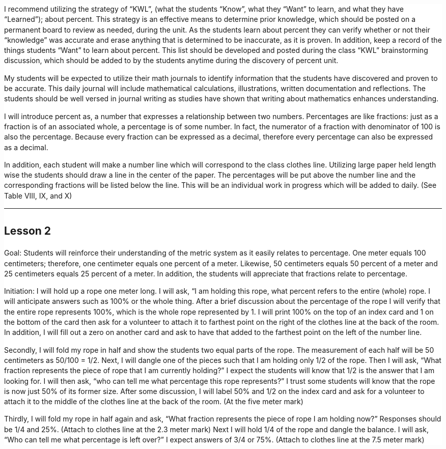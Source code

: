   I recommend utilizing the strategy of “KWL”, (what the students “Know”, what they “Want” to learn, and what they have “Learned”); about percent. This strategy is an effective means to determine prior knowledge, which should be posted on a permanent board to review as needed, during the unit. As the students learn about percent they can verify whether or not their “knowledge” was accurate and erase anything that is determined to be inaccurate, as it is proven. In addition, keep a record of the things students “Want” to learn about percent. This list should be developed and posted during the class “KWL” brainstorming discussion, which should be added to by the students anytime during the discovery of percent unit.
 </p>
<p>
  My students will be expected to utilize their math journals to identify information that the students have discovered and proven to be accurate. This daily journal will include mathematical calculations, illustrations, written documentation and reflections. The students should be well versed in journal writing as studies have shown that writing about mathematics enhances understanding.
 </p>
<p>
  I will introduce percent as, a number that expresses a relationship between two numbers. Percentages are like fractions: just as a fraction is of an associated whole, a percentage is of some number. In fact, the numerator of a fraction with denominator of 100 is also the percentage. Because every fraction can be expressed as a decimal, therefore every percentage can also be expressed as a decimal.
 </p>
<p>
  In addition, each student will make a number line which will correspond to the class clothes line. Utilizing large paper held length wise the students should draw a line in the center of the paper. The percentages will be put above the number line and the corresponding fractions will be listed below the line. This will be an individual work in progress which will be added to daily. (See Table VIII, IX, and X)
 </p>

<hr/>
 <h2>
  Lesson 2
 </h2>
 <p>
  Goal: Students will reinforce their understanding of the metric system as it easily relates to percentage. One meter equals 100 centimeters; therefore, one centimeter equals one percent of a meter. Likewise, 50 centimeters equals 50 percent of a meter and 25 centimeters equals 25 percent of a meter. In addition, the students will appreciate that fractions relate to percentage.
 </p>
<p>
  Initiation: I will hold up a rope one meter long. I will ask, “I am holding this rope, what percent refers to the entire (whole) rope. I will anticipate answers such as 100% or the whole thing. After a brief discussion about the percentage of the rope I will verify that the entire rope represents 100%, which is the whole rope represented by 1. I will print 100% on the top of an index card and 1 on the bottom of the card then ask for a volunteer to attach it to farthest point on the right of the clothes line at the back of the room. In addition, I will fill out a zero on another card and ask to have that added to the farthest point on the left of the number line.
 </p>
<p>
  Secondly, I will fold my rope in half and show the students two equal parts of the rope. The measurement of each half will be 50 centimeters as 50/100 = 1/2. Next, I will dangle one of the pieces such that I am holding only 1/2 of the rope. Then I will ask, “What fraction represents the piece of rope that I am currently holding?” I expect the students will know that 1/2 is the answer that I am looking for. I will then ask, “who can tell me what percentage this rope represents?” I trust some students will know that the rope is now just 50% of its former size. After some discussion, I will label 50% and 1/2 on the index card and ask for a volunteer to attach it to the middle of the clothes line at the back of the room. (At the five meter mark)
 </p>
<p>
  Thirdly, I will fold my rope in half again and ask, “What fraction represents the piece of rope I am holding now?” Responses should be 1/4 and 25%. (Attach to clothes line at the 2.3 meter mark) Next I will hold 1/4 of the rope and dangle the balance. I will ask, “Who can tell me what percentage is left over?” I expect answers of 3/4 or 75%. (Attach to clothes line at the 7.5 meter mark)